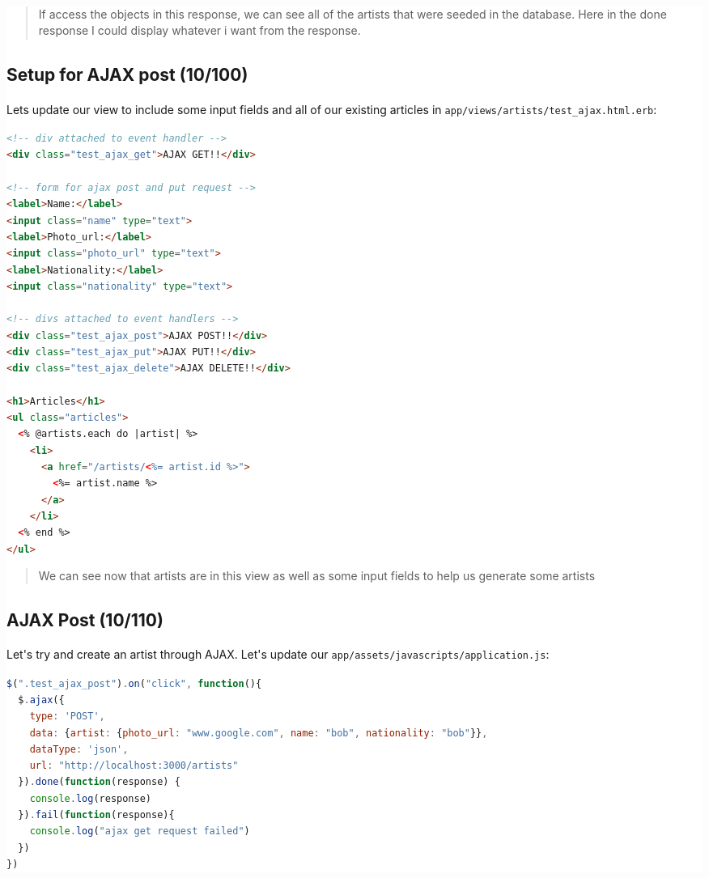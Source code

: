 > If access the objects in this response, we can see all of the artists that were seeded in the database. Here in the done response I could display whatever i want from the response.

## Setup for AJAX post (10/100)
Lets update our view to include some input fields and all of our existing articles in `app/views/artists/test_ajax.html.erb`:

```html
<!-- div attached to event handler -->
<div class="test_ajax_get">AJAX GET!!</div>

<!-- form for ajax post and put request -->
<label>Name:</label>
<input class="name" type="text">
<label>Photo_url:</label>
<input class="photo_url" type="text">
<label>Nationality:</label>
<input class="nationality" type="text">

<!-- divs attached to event handlers -->
<div class="test_ajax_post">AJAX POST!!</div>
<div class="test_ajax_put">AJAX PUT!!</div>
<div class="test_ajax_delete">AJAX DELETE!!</div>

<h1>Articles</h1>
<ul class="articles">
  <% @artists.each do |artist| %>
    <li>
      <a href="/artists/<%= artist.id %>">
        <%= artist.name %>
      </a>
    </li>
  <% end %>
</ul>

```

> We can see now that artists are in this view as well as some input fields to help us generate some artists

## AJAX Post (10/110)
Let's try and create an artist through AJAX. Let's update our `app/assets/javascripts/application.js`:

```javascript
$(".test_ajax_post").on("click", function(){
  $.ajax({
    type: 'POST',
    data: {artist: {photo_url: "www.google.com", name: "bob", nationality: "bob"}},
    dataType: 'json',
    url: "http://localhost:3000/artists"
  }).done(function(response) {
    console.log(response)
  }).fail(function(response){
    console.log("ajax get request failed")
  })
})
```
